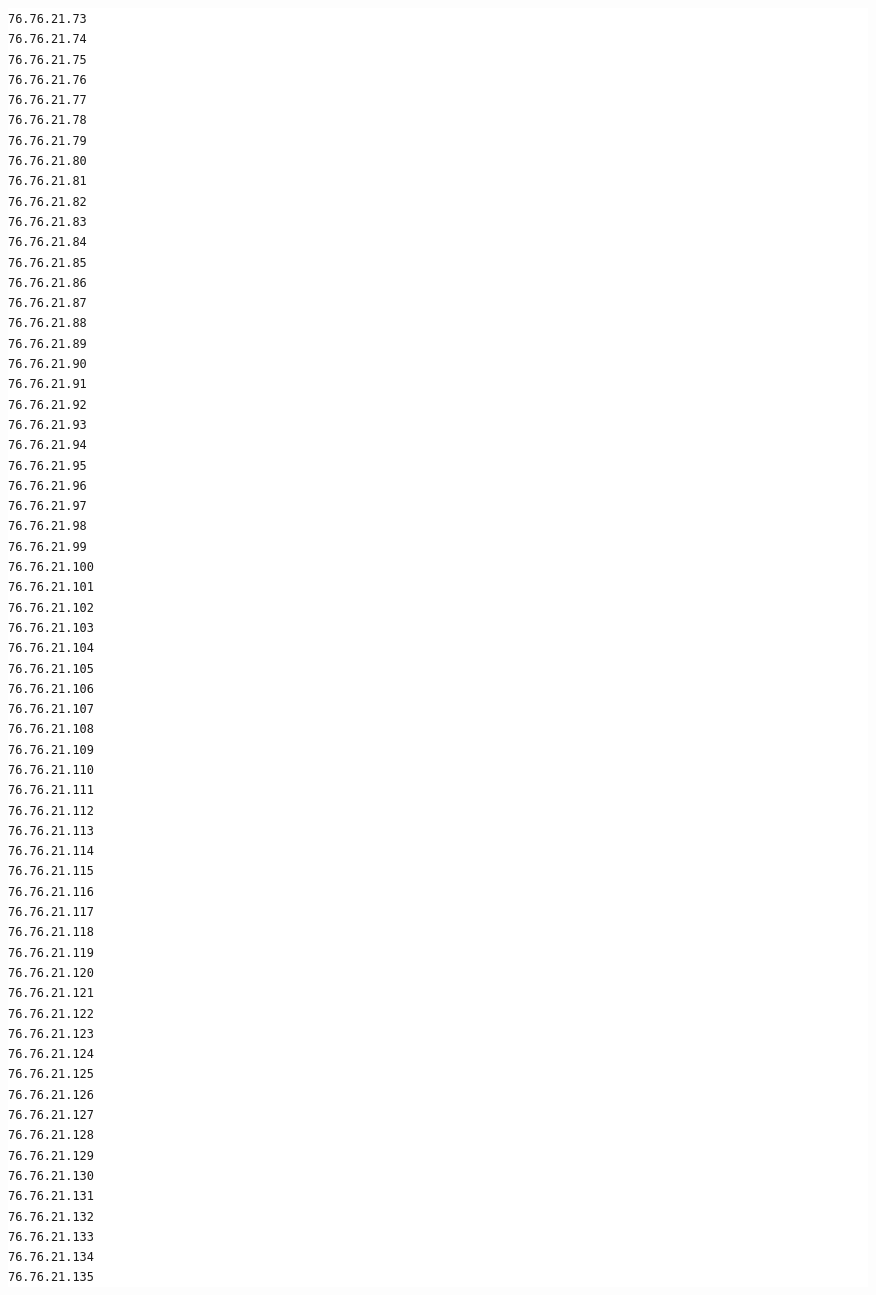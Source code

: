 ```
76.76.21.73
76.76.21.74
76.76.21.75
76.76.21.76
76.76.21.77
76.76.21.78
76.76.21.79
76.76.21.80
76.76.21.81
76.76.21.82
76.76.21.83
76.76.21.84
76.76.21.85
76.76.21.86
76.76.21.87
76.76.21.88
76.76.21.89
76.76.21.90
76.76.21.91
76.76.21.92
76.76.21.93
76.76.21.94
76.76.21.95
76.76.21.96
76.76.21.97
76.76.21.98
76.76.21.99
76.76.21.100
76.76.21.101
76.76.21.102
76.76.21.103
76.76.21.104
76.76.21.105
76.76.21.106
76.76.21.107
76.76.21.108
76.76.21.109
76.76.21.110
76.76.21.111
76.76.21.112
76.76.21.113
76.76.21.114
76.76.21.115
76.76.21.116
76.76.21.117
76.76.21.118
76.76.21.119
76.76.21.120
76.76.21.121
76.76.21.122
76.76.21.123
76.76.21.124
76.76.21.125
76.76.21.126
76.76.21.127
76.76.21.128
76.76.21.129
76.76.21.130
76.76.21.131
76.76.21.132
76.76.21.133
76.76.21.134
76.76.21.135
```
